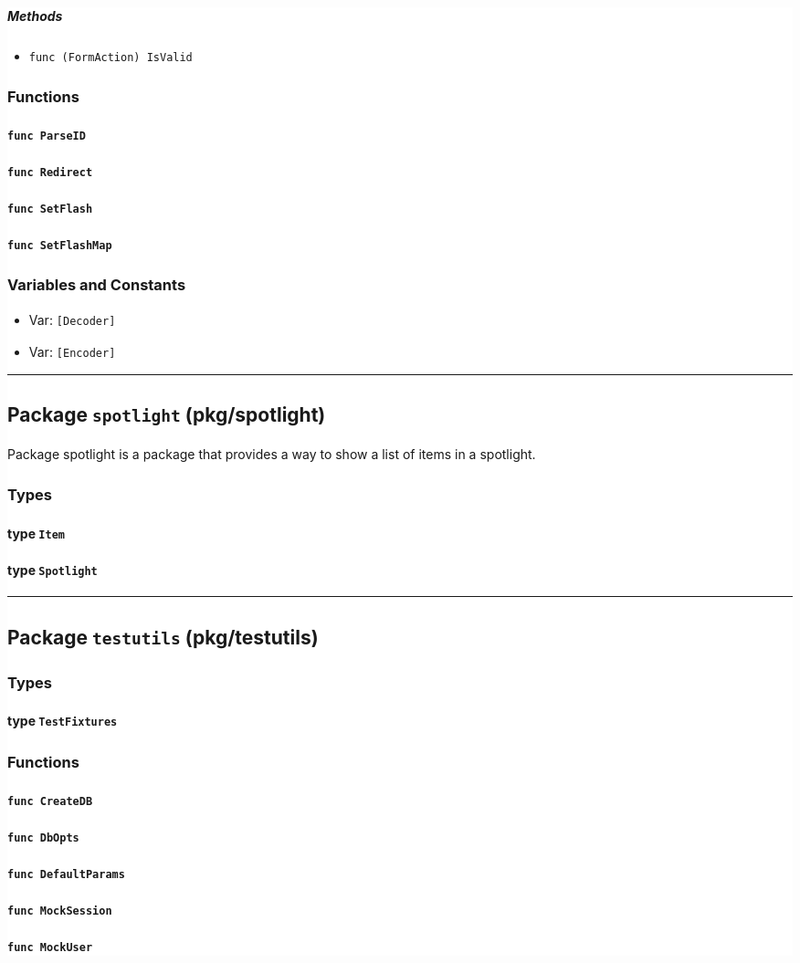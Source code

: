 ##### Methods

- `func (FormAction) IsValid`

### Functions

#### `func ParseID`

#### `func Redirect`

#### `func SetFlash`

#### `func SetFlashMap`

### Variables and Constants

- Var: `[Decoder]`

- Var: `[Encoder]`

---

## Package `spotlight` (pkg/spotlight)

Package spotlight is a package that provides a way to show a list of items in a spotlight.


### Types

#### type `Item`

#### type `Spotlight`

---

## Package `testutils` (pkg/testutils)

### Types

#### type `TestFixtures`

### Functions

#### `func CreateDB`

#### `func DbOpts`

#### `func DefaultParams`

#### `func MockSession`

#### `func MockUser`

